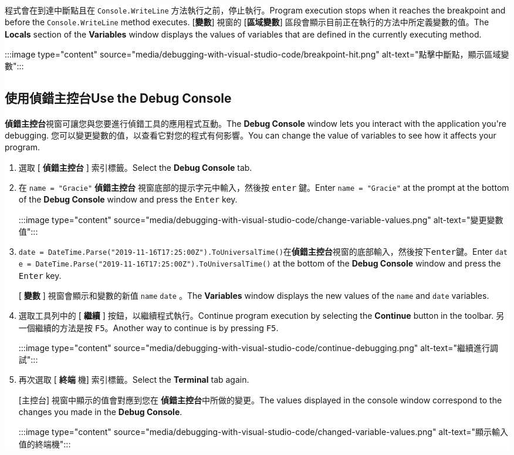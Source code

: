    <span data-ttu-id="c1a80-144">程式會在到達中斷點且在 `Console.WriteLine` 方法執行之前，停止執行。</span><span class="sxs-lookup"><span data-stu-id="c1a80-144">Program execution stops when it reaches the breakpoint and before the `Console.WriteLine` method executes.</span></span> <span data-ttu-id="c1a80-145">[**變數**] 視窗的 [**區域變數**] 區段會顯示目前正在執行的方法中所定義變數的值。</span><span class="sxs-lookup"><span data-stu-id="c1a80-145">The **Locals** section of the **Variables** window displays the values of variables that are defined in the currently executing method.</span></span>

   :::image type="content" source="media/debugging-with-visual-studio-code/breakpoint-hit.png" alt-text="點擊中斷點，顯示區域變數":::

## <a name="use-the-debug-console"></a><span data-ttu-id="c1a80-147">使用偵錯主控台</span><span class="sxs-lookup"><span data-stu-id="c1a80-147">Use the Debug Console</span></span>

<span data-ttu-id="c1a80-148">**偵錯主控台**視窗可讓您與您要進行偵錯工具的應用程式互動。</span><span class="sxs-lookup"><span data-stu-id="c1a80-148">The **Debug Console** window lets you interact with the application you're debugging.</span></span> <span data-ttu-id="c1a80-149">您可以變更變數的值，以查看它對您的程式有何影響。</span><span class="sxs-lookup"><span data-stu-id="c1a80-149">You can change the value of variables to see how it affects your program.</span></span>

1. <span data-ttu-id="c1a80-150">選取 [ **偵錯主控台** ] 索引標籤。</span><span class="sxs-lookup"><span data-stu-id="c1a80-150">Select the **Debug Console** tab.</span></span>

1. <span data-ttu-id="c1a80-151">在 `name = "Gracie"` **偵錯主控台** 視窗底部的提示字元中輸入，然後按 <kbd>enter</kbd> 鍵。</span><span class="sxs-lookup"><span data-stu-id="c1a80-151">Enter `name = "Gracie"` at the prompt at the bottom of the **Debug Console** window and press the <kbd>Enter</kbd> key.</span></span>

   :::image type="content" source="media/debugging-with-visual-studio-code/change-variable-values.png" alt-text="變更變數值":::

1. <span data-ttu-id="c1a80-153">`date = DateTime.Parse("2019-11-16T17:25:00Z").ToUniversalTime()`在**偵錯主控台**視窗的底部輸入，然後按下<kbd>enter</kbd>鍵。</span><span class="sxs-lookup"><span data-stu-id="c1a80-153">Enter `date = DateTime.Parse("2019-11-16T17:25:00Z").ToUniversalTime()` at the bottom of the **Debug Console** window and press the <kbd>Enter</kbd> key.</span></span>

   <span data-ttu-id="c1a80-154">[ **變數** ] 視窗會顯示和變數的新值 `name` `date` 。</span><span class="sxs-lookup"><span data-stu-id="c1a80-154">The **Variables** window displays the new values of the `name` and `date` variables.</span></span>

1. <span data-ttu-id="c1a80-155">選取工具列中的 [ **繼續** ] 按鈕，以繼續程式執行。</span><span class="sxs-lookup"><span data-stu-id="c1a80-155">Continue program execution by selecting the **Continue** button in the toolbar.</span></span> <span data-ttu-id="c1a80-156">另一個繼續的方法是按 <kbd>F5</kbd>。</span><span class="sxs-lookup"><span data-stu-id="c1a80-156">Another way to continue is by pressing <kbd>F5</kbd>.</span></span>

   :::image type="content" source="media/debugging-with-visual-studio-code/continue-debugging.png" alt-text="繼續進行調試":::

1. <span data-ttu-id="c1a80-158">再次選取 [ **終端** 機] 索引標籤。</span><span class="sxs-lookup"><span data-stu-id="c1a80-158">Select the **Terminal** tab again.</span></span>

   <span data-ttu-id="c1a80-159">[主控台] 視窗中顯示的值會對應到您在 **偵錯主控台**中所做的變更。</span><span class="sxs-lookup"><span data-stu-id="c1a80-159">The values displayed in the console window correspond to the changes you made in the **Debug Console**.</span></span>

   :::image type="content" source="media/debugging-with-visual-studio-code/changed-variable-values.png" alt-text="顯示輸入值的終端機":::
